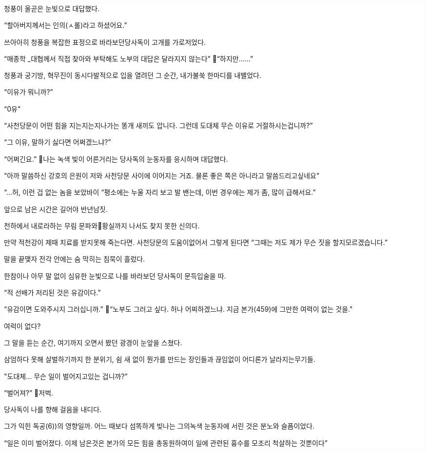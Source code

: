 청풍이 올곧은 눈빛으로 대답했다.

“할아버지께서는 인의(ㅅ롤)라고 하셨어요.”

쓰아아히
청풍을 복잡한 표정으로 바라보던당사독이 고개를 가로저었다.

“매종학 _대협께서 직접 찾아와 부탁해도 노부의 대답은 달라지지 않는다”
“하지만……”

청풍과 궁기방, 혁무진이 동시다발적으로 입을 열려던 그 순간, 내가불쑥 한마디를 내밸었다.

“이유가 뭐니까?”

“0유"

“사천당문이 어떤 힘을 지는지는지나가는 똥개 새끼도 압니다. 그런데 도대체 무슨 이유로 거절하시는겁니까?”

“그 이유, 말하기 싫다면 어쩌겠느냐?”

“어쩌긴요.”
나는 녹색 빛이 어른거리는 당사독의 눈동자를 응시하며 대답했다.

“아까 말씀하신 강호의 은원이 저와 사천당문 사이에 이어지는 거죠.
물론 좋은 쪽은 아니라고 말씀드리고싶네요"

“…허, 이런 겁 없는 놈을 보았바이
“평소에는 누울 자리 보고 발 밴는데, 이번 경우에는 제가 좀, 많이 급해서요.”

앞으로 남은 시간은 길어야 반년남짓.

천하에서 내로라하는 무림 문파와황실까지 나서도 찾지 못한 신의다.

만약 적천강이 제때 치료를 받지못해 죽는다면. 사천당문의 도움이없어서 그렇게 된다면
“그때는 저도 제가 무슨 짓을 할지모르겠습니다.”

말을 끝맺자 전각 안에는 숨 막히는 침묵이 흘렀다.

한참이나 아무 말 없이 심유한 눈빛으로 나를 바라보던 당사독이 문득입술을 따.

“적 선배가 저리된 것은 유감이다.”

“유감이면 도와주시지 그러십니까.”
“노부도 그러고 싶다. 허나 어찌하겠느냐. 지금 본가(459)에 그만한 여력이 없는 것을."

여럭이 없다?

그 말을 듣는 순간, 여기까지 오면서 봤던 광경이 눈앞을 스쳤다.

삼엄하다 못해 살벌하기까지 한 분위기, 쉼 새 없이 뭔가를 만드는 장인들과 끊임없이 어디론가 날라지는무기들.

"도대체… 무슨 일이 벌어지고있는 겁니까?”

“벌어져?”
저벅.

당사독이 나를 향해 걸음을 내디다.

그가 익힌 독공(6))의 영향일까.
어느 때보다 섬똑하게 빚나는 그의녹색 눈동자에 서린 것은 분노와 슬픔이었다.

“일은 이미 벌어졌다. 이제 남은것은 본가의 모든 힘을 총동원하여이 일에 관련된 흉수를 모조리 척살하는 것뿐이다”
